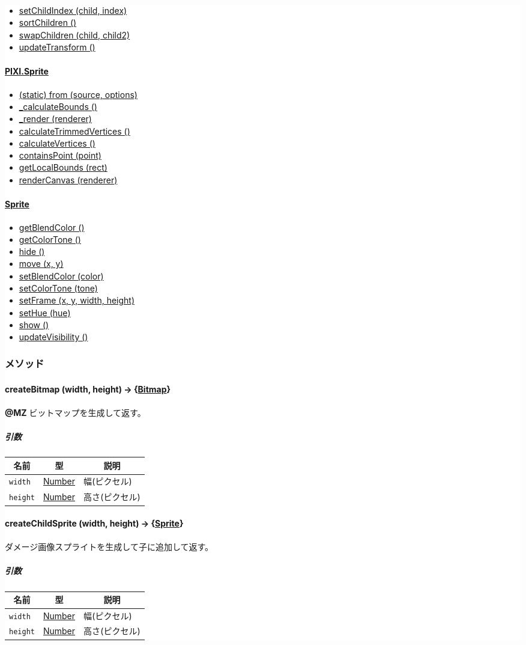 * [setChildIndex (child, index)](PIXI.Container.md#setchildindex-child-index)
* [sortChildren ()](PIXI.Container.md#sortchildren-)
* [swapChildren (child, child2)](PIXI.Container.md#swapchildren-child-child2)
* [updateTransform ()](PIXI.Container.md#updatetransform-)

#### [PIXI.Sprite](PIXI.Sprite.md)

* [(static) from (source, options)](PIXI.Sprite.md#static-from-source-options--pixisprite)
* [\_calculateBounds ()](PIXI.Sprite.md#_calculatebounds-)
* [\_render (renderer)](PIXI.Sprite.md#_render-renderer)
* [calculateTrimmedVertices ()](PIXI.Sprite.md#calculatetrimmedvertices-)
* [calculateVertices ()](PIXI.Sprite.md#calculatevertices-)
* [containsPoint (point)](PIXI.Sprite.md#containspoint-point--boolean)
* [getLocalBounds (rect)](PIXI.Sprite.md#getlocalbounds-rect--pixirectangle)
* [renderCanvas (renderer)](PIXI.Sprite.md#rendercanvas-renderer)

#### [Sprite](Sprite.md)

* [getBlendColor ()](Sprite.md#getblendcolor---mvcolor)
* [getColorTone ()](Sprite.md#getcolortone---mvcolor)
* [hide ()](Sprite.md#hide-)
* [move (x, y)](Sprite.md#Sprite.md#move-x-y)
* [setBlendColor (color)](Sprite.md#setblendcolor-color)
* [setColorTone (tone)](Sprite.md#setcolortone-tone)
* [setFrame (x, y, width, height)](Sprite.md#setframe-x-y-width-height)
* [setHue (hue)](Sprite.md#sethue-hue)
* [show ()](Sprite.md#show-)
* [updateVisibility ()](Sprite.md#updatevisibility-)



### メソッド

#### createBitmap (width, height) → {[Bitmap](Bitmap.md)}
**@MZ** ビットマップを生成して返す。

##### 引数

| 名前 | 型 | 説明 |
| --- | --- | --- |
| `width` | [Number](Number.md) | 幅(ピクセル) |
| `height` | [Number](Number.md) | 高さ(ピクセル) |


#### createChildSprite (width, height) → {[Sprite](Sprite.md)}
ダメージ画像スプライトを生成して子に追加して返す。

##### 引数

| 名前 | 型 | 説明 |
| --- | --- | --- |
| `width` | [Number](Number.md) | 幅(ピクセル) |
| `height` | [Number](Number.md) | 高さ(ピクセル) |
